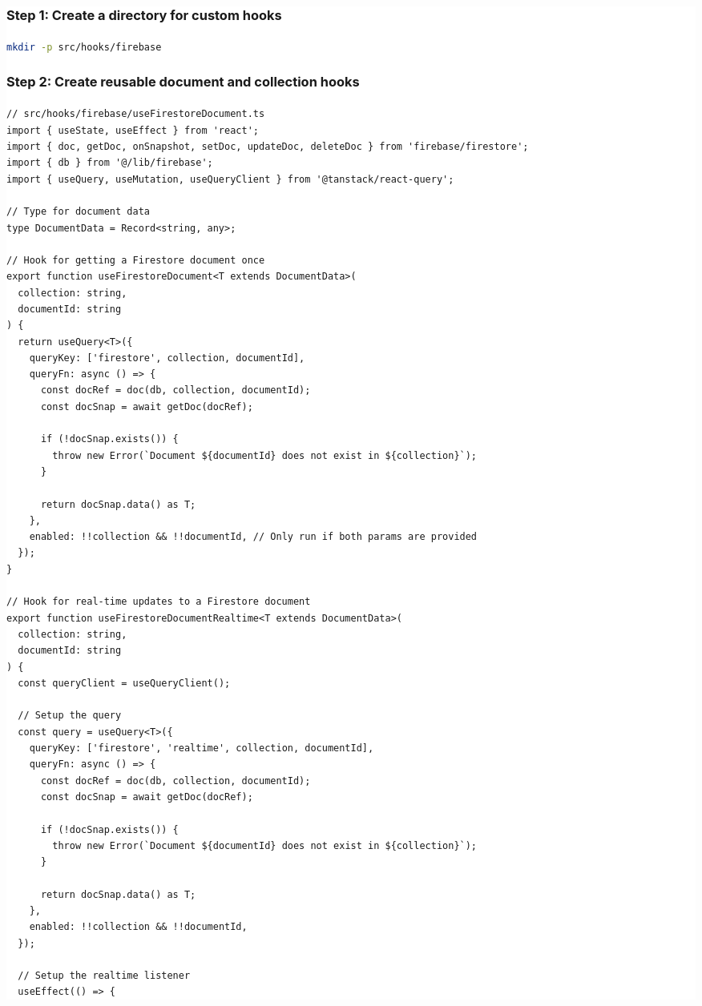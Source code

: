 ### Step 1: Create a directory for custom hooks

```bash
mkdir -p src/hooks/firebase
```

### Step 2: Create reusable document and collection hooks

```tsx
// src/hooks/firebase/useFirestoreDocument.ts
import { useState, useEffect } from 'react';
import { doc, getDoc, onSnapshot, setDoc, updateDoc, deleteDoc } from 'firebase/firestore';
import { db } from '@/lib/firebase';
import { useQuery, useMutation, useQueryClient } from '@tanstack/react-query';

// Type for document data
type DocumentData = Record<string, any>;

// Hook for getting a Firestore document once
export function useFirestoreDocument<T extends DocumentData>(
  collection: string,
  documentId: string
) {
  return useQuery<T>({
    queryKey: ['firestore', collection, documentId],
    queryFn: async () => {
      const docRef = doc(db, collection, documentId);
      const docSnap = await getDoc(docRef);
      
      if (!docSnap.exists()) {
        throw new Error(`Document ${documentId} does not exist in ${collection}`);
      }
      
      return docSnap.data() as T;
    },
    enabled: !!collection && !!documentId, // Only run if both params are provided
  });
}

// Hook for real-time updates to a Firestore document
export function useFirestoreDocumentRealtime<T extends DocumentData>(
  collection: string,
  documentId: string
) {
  const queryClient = useQueryClient();
  
  // Setup the query
  const query = useQuery<T>({
    queryKey: ['firestore', 'realtime', collection, documentId],
    queryFn: async () => {
      const docRef = doc(db, collection, documentId);
      const docSnap = await getDoc(docRef);
      
      if (!docSnap.exists()) {
        throw new Error(`Document ${documentId} does not exist in ${collection}`);
      }
      
      return docSnap.data() as T;
    },
    enabled: !!collection && !!documentId,
  });
  
  // Setup the realtime listener
  useEffect(() => {
```